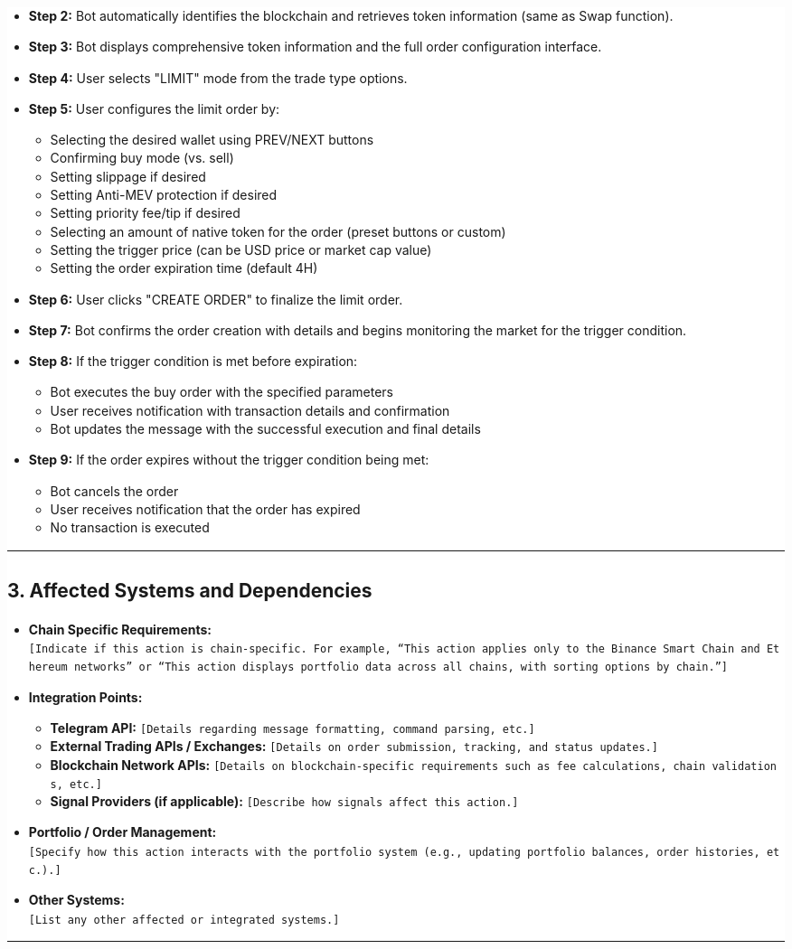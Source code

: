 - **Step 2:** Bot automatically identifies the blockchain and retrieves token information (same as Swap function).

- **Step 3:** Bot displays comprehensive token information and the full order configuration interface.

- **Step 4:** User selects "LIMIT" mode from the trade type options.

- **Step 5:** User configures the limit order by:
    - Selecting the desired wallet using PREV/NEXT buttons
    - Confirming buy mode (vs. sell)
    - Setting slippage if desired
    - Setting Anti-MEV protection if desired
    - Setting priority fee/tip if desired
    - Selecting an amount of native token for the order (preset buttons or custom)
    - Setting the trigger price (can be USD price or market cap value)
    - Setting the order expiration time (default 4H)

- **Step 6:** User clicks "CREATE ORDER" to finalize the limit order.

- **Step 7:** Bot confirms the order creation with details and begins monitoring the market for the trigger condition.

- **Step 8:** If the trigger condition is met before expiration:
    - Bot executes the buy order with the specified parameters
    - User receives notification with transaction details and confirmation
    - Bot updates the message with the successful execution and final details

- **Step 9:** If the order expires without the trigger condition being met:
    - Bot cancels the order
    - User receives notification that the order has expired
    - No transaction is executed

---

## 3. Affected Systems and Dependencies

- **Chain Specific Requirements:**  
  `[Indicate if this action is chain-specific. For example, “This action applies only to the Binance Smart Chain and Ethereum networks” or “This action displays portfolio data across all chains, with sorting options by chain.”]`

- **Integration Points:**
    - **Telegram API:** `[Details regarding message formatting, command parsing, etc.]`
    - **External Trading APIs / Exchanges:** `[Details on order submission, tracking, and status updates.]`
    - **Blockchain Network APIs:** `[Details on blockchain-specific requirements such as fee calculations, chain validations, etc.]`
    - **Signal Providers (if applicable):** `[Describe how signals affect this action.]`

- **Portfolio / Order Management:**  
  `[Specify how this action interacts with the portfolio system (e.g., updating portfolio balances, order histories, etc.).]`

- **Other Systems:**  
  `[List any other affected or integrated systems.]`

---
